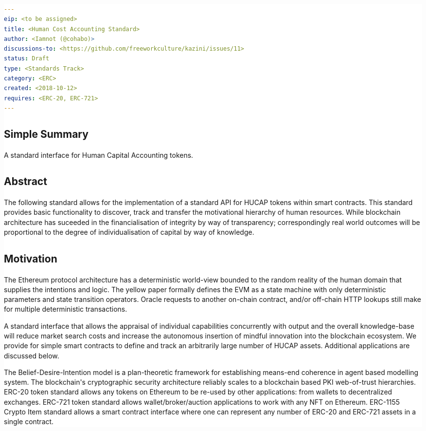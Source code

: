```yaml
---
eip: <to be assigned>
title: <Human Cost Accounting Standard>
author: <Iamnot (@cohabo)>
discussions-to: <https://github.com/freeworkculture/kazini/issues/11>
status: Draft
type: <Standards Track>
category: <ERC>
created: <2018-10-12>
requires: <ERC-20, ERC-721>
---
```





## Simple Summary

A standard interface for Human Capital Accounting tokens.

## Abstract

The following standard allows for the implementation of a standard API for HUCAP tokens within smart contracts. This standard provides basic functionality to discover, track and transfer the motivational hierarchy of human resources. While blockchain architecture has suceeded in the financialisation of integrity by way of transparency; correspondingly real world outcomes will be proportional to the degree of individualisation of capital by way of knowledge.

## Motivation

The Ethereum protocol architecture has a deterministic world-view bounded to the random reality of the human domain that supplies the intentions and logic. The yellow paper formally defines the EVM as a state machine with only deterministic parameters and state transition operators. Oracle requests to another on-chain contract, and/or off-chain HTTP lookups still make for multiple deterministic transactions.

A standard interface that allows the appraisal of individual capabilities concurrently with output and the overall knowledge-base will reduce market search costs and increase the autonomous insertion of mindful innovation into the blockchain ecosystem. We provide for simple smart contracts to define and track an arbitrarily large number of HUCAP assets. Additional applications are discussed below.

The Belief-Desire-Intention model is a plan-theoretic framework for establishing means-end coherence in agent based modelling system.
The blockchain's cryptographic security architecture reliably scales to a blockchain based PKI web-of-trust hierarchies.
ERC-20 token standard allows any tokens on Ethereum to be re-used by other applications: from wallets to decentralized exchanges.
ERC-721 token standard allows wallet/broker/auction applications to work with any NFT on Ethereum.
ERC-1155 Crypto Item standard allows a smart contract interface where one can represent any number of ERC-20 and ERC-721 assets in a single contract.
